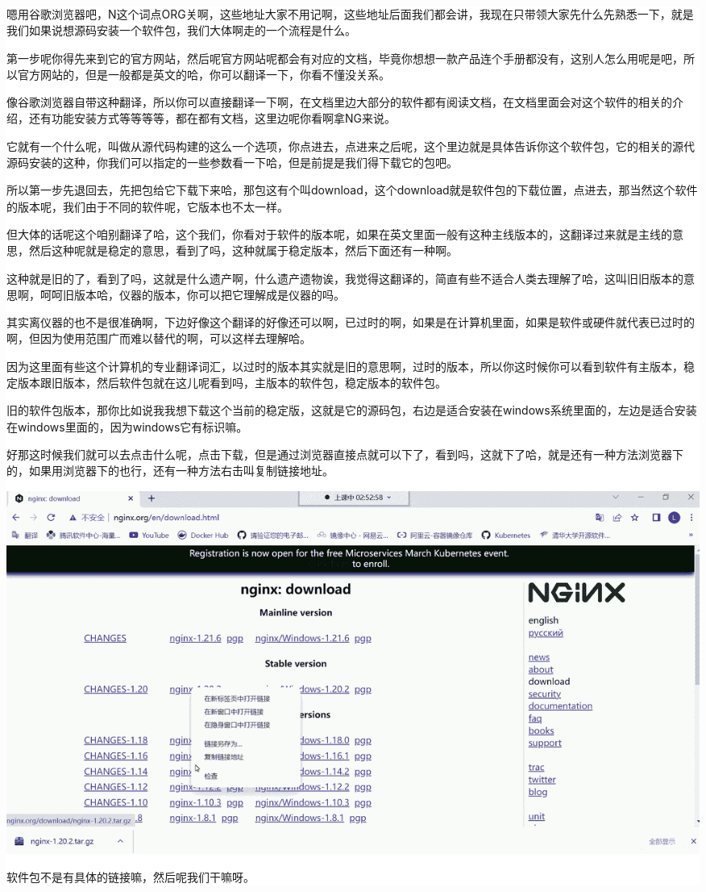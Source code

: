 嗯用谷歌浏览器吧，N这个词点ORG关啊，这些地址大家不用记啊，这些地址后面我们都会讲，我现在只带领大家先什么先熟悉一下，就是我们如果说想源码安装一个软件包，我们大体啊走的一个流程是什么。

第一步呢你得先来到它的官方网站，然后呢官方网站呢都会有对应的文档，毕竟你想想一款产品连个手册都没有，这别人怎么用呢是吧，所以官方网站的，但是一般都是英文的哈，你可以翻译一下，你看不懂没关系。

像谷歌浏览器自带这种翻译，所以你可以直接翻译一下啊，在文档里边大部分的软件都有阅读文档，在文档里面会对这个软件的相关的介绍，还有功能安装方式等等等等，都在都有文档，这里边呢你看啊拿NG来说。

它就有一个什么呢，叫做从源代码构建的这么一个选项，你点进去，点进来之后呢，这个里边就是具体告诉你这个软件包，它的相关的源代源码安装的这种，你我们可以指定的一些参数看一下哈，但是前提是我们得下载它的包吧。

所以第一步先退回去，先把包给它下载下来哈，那包这有个叫download，这个download就是软件包的下载位置，点进去，那当然这个软件的版本呢，我们由于不同的软件呢，它版本也不太一样。

但大体的话呢这个咱别翻译了哈，这个我们，你看对于软件的版本呢，如果在英文里面一般有这种主线版本的，这翻译过来就是主线的意思，然后这种呢就是稳定的意思，看到了吗，这种就属于稳定版本，然后下面还有一种啊。

这种就是旧的了，看到了吗，这就是什么遗产啊，什么遗产遗物诶，我觉得这翻译的，简直有些不适合人类去理解了哈，这叫旧旧版本的意思啊，呵呵旧版本哈，仪器的版本，你可以把它理解成是仪器的吗。

其实离仪器的也不是很准确啊，下边好像这个翻译的好像还可以啊，已过时的啊，如果是在计算机里面，如果是软件或硬件就代表已过时的啊，但因为使用范围广而难以替代的啊，可以这样去理解哈。

因为这里面有些这个计算机的专业翻译词汇，以过时的版本其实就是旧的意思啊，过时的版本，所以你这时候你可以看到软件有主版本，稳定版本跟旧版本，然后软件包就在这儿呢看到吗，主版本的软件包，稳定版本的软件包。

旧的软件包版本，那你比如说我我想下载这个当前的稳定版，这就是它的源码包，右边是适合安装在windows系统里面的，左边是适合安装在windows里面的，因为windows它有标识嘛。

好那这时候我们就可以去点击什么呢，点击下载，但是通过浏览器直接点就可以下了，看到吗，这就下了哈，就是还有一种方法浏览器下的，如果用浏览器下的也行，还有一种方法右击叫复制链接地址。



![](img/77bd889a7a4a66b0ef783cd7705e0683_11.png)

软件包不是有具体的链接嘛，然后呢我们干嘛呀。
